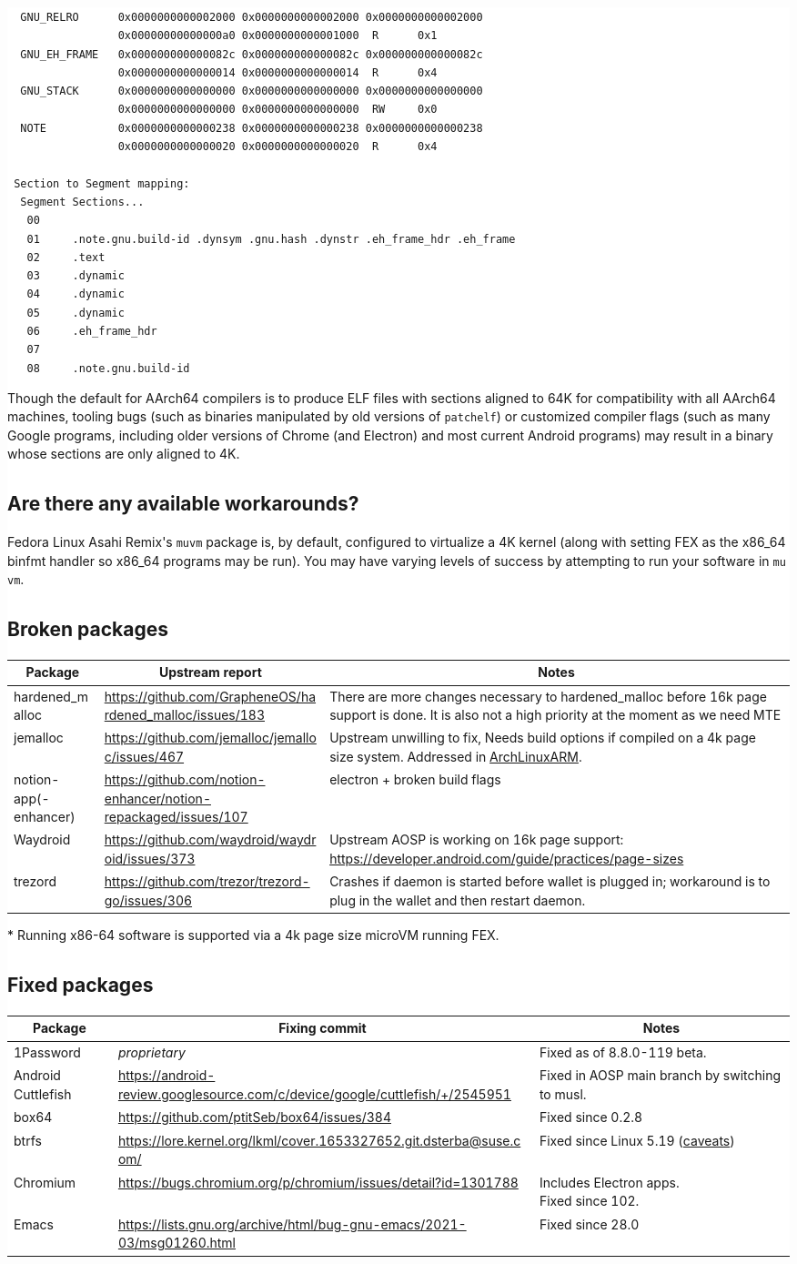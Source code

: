 ```
  GNU_RELRO      0x0000000000002000 0x0000000000002000 0x0000000000002000
                 0x00000000000000a0 0x0000000000001000  R      0x1
  GNU_EH_FRAME   0x000000000000082c 0x000000000000082c 0x000000000000082c
                 0x0000000000000014 0x0000000000000014  R      0x4
  GNU_STACK      0x0000000000000000 0x0000000000000000 0x0000000000000000
                 0x0000000000000000 0x0000000000000000  RW     0x0
  NOTE           0x0000000000000238 0x0000000000000238 0x0000000000000238
                 0x0000000000000020 0x0000000000000020  R      0x4

 Section to Segment mapping:
  Segment Sections...
   00     
   01     .note.gnu.build-id .dynsym .gnu.hash .dynstr .eh_frame_hdr .eh_frame 
   02     .text 
   03     .dynamic 
   04     .dynamic 
   05     .dynamic 
   06     .eh_frame_hdr 
   07     
   08     .note.gnu.build-id 
```

Though the default for AArch64 compilers is to produce ELF files with sections aligned
to 64K for compatibility with all AArch64 machines, tooling bugs (such as binaries
manipulated by old versions of `patchelf`) or customized compiler flags (such as
many Google programs, including older versions of Chrome (and Electron) and most current
Android programs) may result in a binary whose sections are only aligned to 4K.

## Are there any available workarounds?

Fedora Linux Asahi Remix's `muvm` package is, by default, configured to virtualize a 4K
kernel (along with setting FEX as the x86_64 binfmt handler so x86_64 programs may be
run). You may have varying levels of success by attempting to run your software in `muvm`.

## Broken packages
| Package | Upstream report | Notes |
| ------- | --------------- | ----- |
| hardened_malloc | <https://github.com/GrapheneOS/hardened_malloc/issues/183> | There are more changes necessary to hardened_malloc before 16k page support is done. It is also not a high priority at the moment as we need MTE |
| jemalloc | <https://github.com/jemalloc/jemalloc/issues/467> | Upstream unwilling to fix, Needs build options if compiled on a 4k page size system. Addressed in [ArchLinuxARM](https://github.com/archlinuxarm/PKGBUILDs/pull/1914). |
| notion-app(-enhancer) | <https://github.com/notion-enhancer/notion-repackaged/issues/107> | electron + broken build flags |
| Waydroid | <https://github.com/waydroid/waydroid/issues/373> | Upstream AOSP is working on 16k page support: <https://developer.android.com/guide/practices/page-sizes> |
| trezord | <https://github.com/trezor/trezord-go/issues/306> | Crashes if daemon is started before wallet is plugged in; workaround is to plug in the wallet and then restart daemon. |

\* Running x86-64 software is supported via a 4k page size microVM running FEX.

## Fixed packages
| Package | Fixing commit | Notes |
| ------- | ------------- | ----- |
| 1Password | _proprietary_ | Fixed as of 8.8.0-119 beta. |
| Android Cuttlefish | <https://android-review.googlesource.com/c/device/google/cuttlefish/+/2545951> | Fixed in AOSP main branch by switching to musl. |
| box64 | <https://github.com/ptitSeb/box64/issues/384> | Fixed since 0.2.8 |
| btrfs | <https://lore.kernel.org/lkml/cover.1653327652.git.dsterba@suse.com/> | Fixed since Linux 5.19 ([caveats](https://web.archive.org/web/20241204022740/https://social.treehouse.systems/@marcan/111493984306764821)) |
| Chromium | <https://bugs.chromium.org/p/chromium/issues/detail?id=1301788> | Includes Electron apps.<br>Fixed since 102. |
| Emacs | <https://lists.gnu.org/archive/html/bug-gnu-emacs/2021-03/msg01260.html> | Fixed since 28.0 |